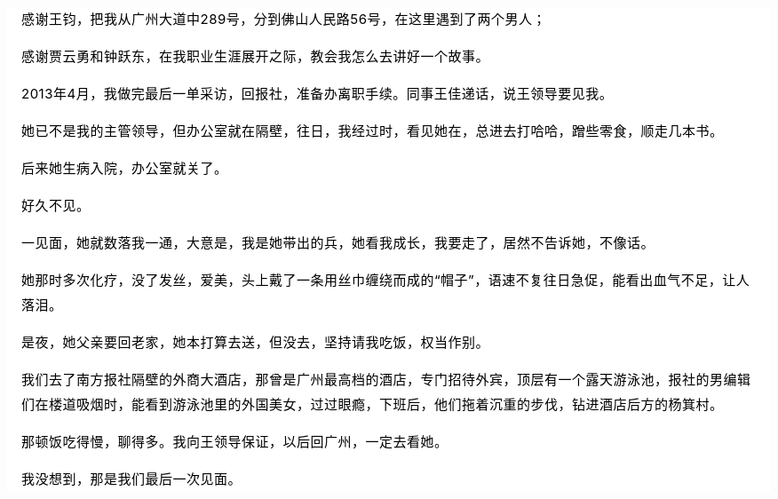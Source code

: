 </p>
<p style="margin-left: 16px;margin-right: 16px;line-height: 2em;">
<span style="color: rgb(0, 0, 0);font-size: 15px;letter-spacing: 0.5px;">
           感谢王钧，把我从广州大道中289号，分到佛山人民路56号，在这里遇到了两个男人；
          </span>
</p>
<p style="margin-left: 16px;margin-right: 16px;line-height: 2em;">
<span style="color: rgb(0, 0, 0);font-size: 15px;letter-spacing: 0.5px;">
           感谢贾云勇和钟跃东，在我职业生涯展开之际，教会我怎么去讲好一个故事。
          </span>
</p>
<p style="margin-left: 16px;margin-right: 16px;line-height: 2em;">
<span style="color: rgb(0, 0, 0);font-size: 15px;letter-spacing: 0.5px;">
</span>
</p>
<p style="margin-left: 16px;margin-right: 16px;line-height: 2em;">
<span style="color: rgb(0, 0, 0);font-size: 15px;letter-spacing: 0.5px;">
           2013年4月，我做完最后一单采访，回报社，准备办离职手续。同事王佳递话，说王领导要见我。
          </span>
</p>
<p style="margin-left: 16px;margin-right: 16px;line-height: 2em;">
<span style="color: rgb(0, 0, 0);font-size: 15px;letter-spacing: 0.5px;">
           她已不是我的主管领导，但办公室就在隔壁，往日，我经过时，看见她在，总进去打哈哈，蹭些零食，顺走几本书。
          </span>
</p>
<p style="margin-left: 16px;margin-right: 16px;line-height: 2em;">
<span style="color: rgb(0, 0, 0);font-size: 15px;letter-spacing: 0.5px;">
           后来她生病入院，办公室就关了。
          </span>
</p>
<p style="margin-left: 16px;margin-right: 16px;line-height: 2em;">
<span style="color: rgb(0, 0, 0);font-size: 15px;letter-spacing: 0.5px;">
           好久不见。
          </span>
</p>
<p style="margin-left: 16px;margin-right: 16px;line-height: 2em;">
<span style="color: rgb(0, 0, 0);font-size: 15px;letter-spacing: 0.5px;">
           一见面，她就数落我一通，大意是，我是她带出的兵，她看我成长，我要走了，居然不告诉她，不像话。
          </span>
</p>
<p style="margin-left: 16px;margin-right: 16px;line-height: 2em;">
<span style="color: rgb(0, 0, 0);font-size: 15px;letter-spacing: 0.5px;">
           她那时多次化疗，没了发丝，爱美，头上戴了一条用丝巾缠绕而成的“帽子”，语速不复往日急促，能看出血气不足，让人落泪。
          </span>
</p>
<p style="margin-left: 16px;margin-right: 16px;line-height: 2em;">
<span style="color: rgb(0, 0, 0);font-size: 15px;letter-spacing: 0.5px;">
           是夜，她父亲要回老家，她本打算去送，但没去，坚持请我吃饭，权当作别。
          </span>
</p>
<p style="margin-left: 16px;margin-right: 16px;line-height: 2em;">
<span style="color: rgb(0, 0, 0);font-size: 15px;letter-spacing: 0.5px;">
           我们去了南方报社隔壁的外商大酒店，那曾是广州最高档的酒店，专门招待外宾，顶层有一个露天游泳池，报社的男编辑们在楼道吸烟时，能看到游泳池里的外国美女，过过眼瘾，下班后，他们拖着沉重的步伐，钻进酒店后方的杨箕村。
          </span>
</p>
<p style="margin-left: 16px;margin-right: 16px;line-height: 2em;">
<span style="color: rgb(0, 0, 0);font-size: 15px;letter-spacing: 0.5px;">
           那顿饭吃得慢，聊得多。我向王领导保证，以后回广州，一定去看她。
          </span>
</p>
<p style="margin-left: 16px;margin-right: 16px;line-height: 2em;">
<span style="color: rgb(0, 0, 0);font-size: 15px;letter-spacing: 0.5px;">
           我没想到，那是我们最后一次见面。